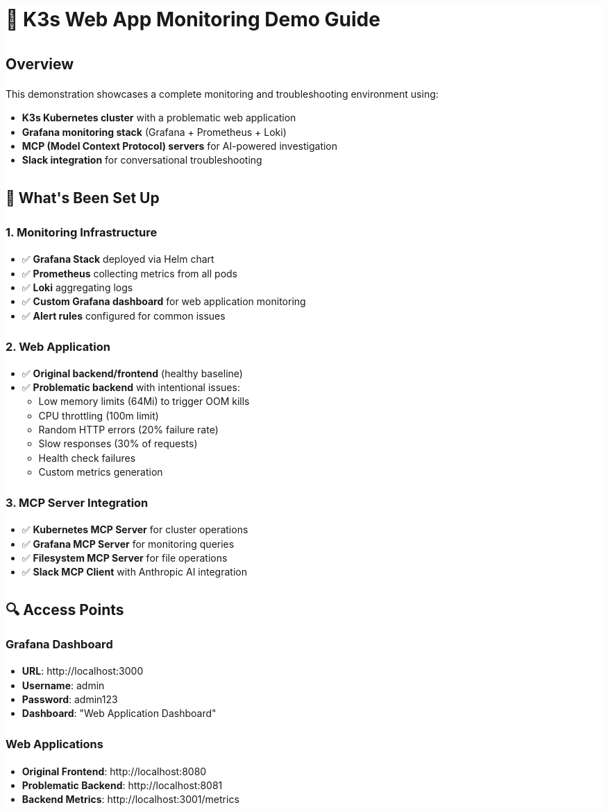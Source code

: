 # 🚨 K3s Web App Monitoring Demo Guide

## Overview
This demonstration showcases a complete monitoring and troubleshooting environment using:
- **K3s Kubernetes cluster** with a problematic web application
- **Grafana monitoring stack** (Grafana + Prometheus + Loki)
- **MCP (Model Context Protocol) servers** for AI-powered investigation
- **Slack integration** for conversational troubleshooting

## 🎯 What's Been Set Up

### 1. Monitoring Infrastructure
- ✅ **Grafana Stack** deployed via Helm chart
- ✅ **Prometheus** collecting metrics from all pods
- ✅ **Loki** aggregating logs
- ✅ **Custom Grafana dashboard** for web application monitoring
- ✅ **Alert rules** configured for common issues

### 2. Web Application
- ✅ **Original backend/frontend** (healthy baseline)
- ✅ **Problematic backend** with intentional issues:
  - Low memory limits (64Mi) to trigger OOM kills
  - CPU throttling (100m limit)
  - Random HTTP errors (20% failure rate)
  - Slow responses (30% of requests)
  - Health check failures
  - Custom metrics generation

### 3. MCP Server Integration
- ✅ **Kubernetes MCP Server** for cluster operations
- ✅ **Grafana MCP Server** for monitoring queries
- ✅ **Filesystem MCP Server** for file operations
- ✅ **Slack MCP Client** with Anthropic AI integration

## 🔍 Access Points

### Grafana Dashboard
- **URL**: http://localhost:3000
- **Username**: admin
- **Password**: admin123
- **Dashboard**: "Web Application Dashboard"

### Web Applications
- **Original Frontend**: http://localhost:8080
- **Problematic Backend**: http://localhost:8081
- **Backend Metrics**: http://localhost:3001/metrics
